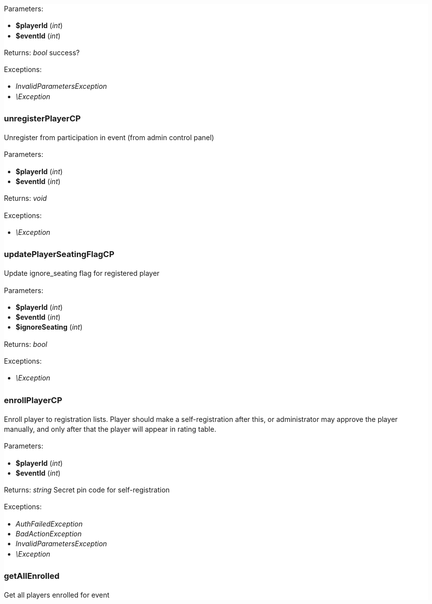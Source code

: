 
Parameters:
* **$playerId** (_int_) 
* **$eventId** (_int_) 

Returns: _bool_ success?

Exceptions:
* _InvalidParametersException_ 
* _\Exception_ 

### unregisterPlayerCP
 Unregister from participation in event (from admin control panel)


Parameters:
* **$playerId** (_int_) 
* **$eventId** (_int_) 

Returns: _void_ 

Exceptions:
* _\Exception_ 

### updatePlayerSeatingFlagCP
 Update ignore_seating flag for registered player


Parameters:
* **$playerId** (_int_) 
* **$eventId** (_int_) 
* **$ignoreSeating** (_int_) 

Returns: _bool_ 

Exceptions:
* _\Exception_ 

### enrollPlayerCP
 Enroll player to registration lists. Player should make a self-registration after this, or
 administrator may approve the player manually, and only after that the player will appear in rating table.


Parameters:
* **$playerId** (_int_) 
* **$eventId** (_int_) 

Returns: _string_ Secret pin code for self-registration

Exceptions:
* _AuthFailedException_ 
* _BadActionException_ 
* _InvalidParametersException_ 
* _\Exception_ 

### getAllEnrolled
 Get all players enrolled for event

